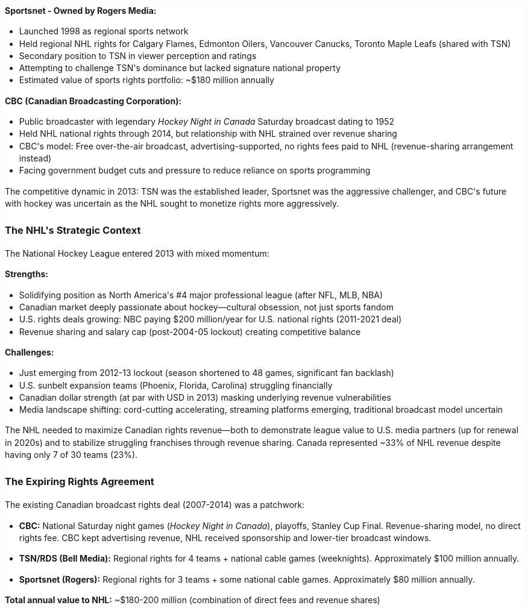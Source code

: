 **Sportsnet - Owned by Rogers Media:**
- Launched 1998 as regional sports network
- Held regional NHL rights for Calgary Flames, Edmonton Oilers, Vancouver Canucks, Toronto Maple Leafs (shared with TSN)
- Secondary position to TSN in viewer perception and ratings
- Attempting to challenge TSN's dominance but lacked signature national property
- Estimated value of sports rights portfolio: ~$180 million annually

**CBC (Canadian Broadcasting Corporation):**
- Public broadcaster with legendary *Hockey Night in Canada* Saturday broadcast dating to 1952
- Held NHL national rights through 2014, but relationship with NHL strained over revenue sharing
- CBC's model: Free over-the-air broadcast, advertising-supported, no rights fees paid to NHL (revenue-sharing arrangement instead)
- Facing government budget cuts and pressure to reduce reliance on sports programming

The competitive dynamic in 2013: TSN was the established leader, Sportsnet was the aggressive challenger, and CBC's future with hockey was uncertain as the NHL sought to monetize rights more aggressively.

### The NHL's Strategic Context

The National Hockey League entered 2013 with mixed momentum:

**Strengths:**
- Solidifying position as North America's #4 major professional league (after NFL, MLB, NBA)
- Canadian market deeply passionate about hockey—cultural obsession, not just sports fandom
- U.S. rights deals growing: NBC paying $200 million/year for U.S. national rights (2011-2021 deal)
- Revenue sharing and salary cap (post-2004-05 lockout) creating competitive balance

**Challenges:**
- Just emerging from 2012-13 lockout (season shortened to 48 games, significant fan backlash)
- U.S. sunbelt expansion teams (Phoenix, Florida, Carolina) struggling financially
- Canadian dollar strength (at par with USD in 2013) masking underlying revenue vulnerabilities
- Media landscape shifting: cord-cutting accelerating, streaming platforms emerging, traditional broadcast model uncertain

The NHL needed to maximize Canadian rights revenue—both to demonstrate league value to U.S. media partners (up for renewal in 2020s) and to stabilize struggling franchises through revenue sharing. Canada represented ~33% of NHL revenue despite having only 7 of 30 teams (23%).

### The Expiring Rights Agreement

The existing Canadian broadcast rights deal (2007-2014) was a patchwork:

- **CBC:** National Saturday night games (*Hockey Night in Canada*), playoffs, Stanley Cup Final. Revenue-sharing model, no direct rights fee. CBC kept advertising revenue, NHL received sponsorship and lower-tier broadcast windows.

- **TSN/RDS (Bell Media):** Regional rights for 4 teams + national cable games (weeknights). Approximately $100 million annually.

- **Sportsnet (Rogers):** Regional rights for 3 teams + some national cable games. Approximately $80 million annually.

**Total annual value to NHL:** ~$180-200 million (combination of direct fees and revenue shares)
